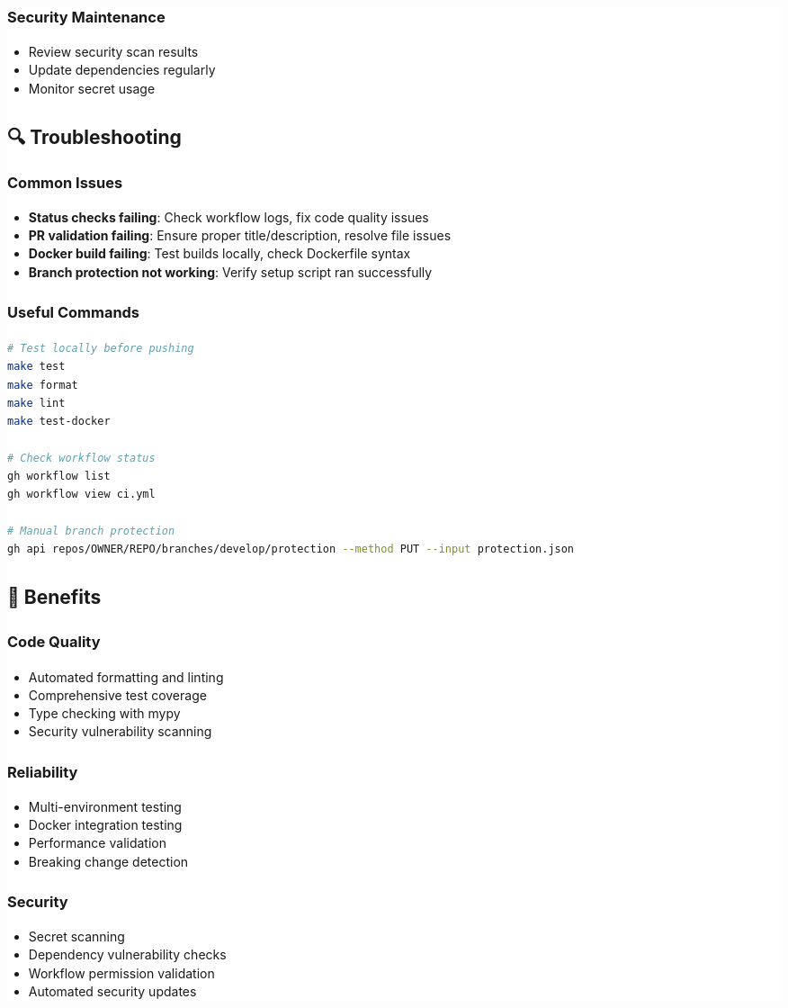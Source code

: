 ### Security Maintenance
- Review security scan results
- Update dependencies regularly
- Monitor secret usage

## 🔍 Troubleshooting

### Common Issues
- **Status checks failing**: Check workflow logs, fix code quality issues
- **PR validation failing**: Ensure proper title/description, resolve file issues
- **Docker build failing**: Test builds locally, check Dockerfile syntax
- **Branch protection not working**: Verify setup script ran successfully

### Useful Commands
```bash
# Test locally before pushing
make test
make format
make lint
make test-docker

# Check workflow status
gh workflow list
gh workflow view ci.yml

# Manual branch protection
gh api repos/OWNER/REPO/branches/develop/protection --method PUT --input protection.json
```

## 🎉 Benefits

### Code Quality
- Automated formatting and linting
- Comprehensive test coverage
- Type checking with mypy
- Security vulnerability scanning

### Reliability
- Multi-environment testing
- Docker integration testing
- Performance validation
- Breaking change detection

### Security
- Secret scanning
- Dependency vulnerability checks
- Workflow permission validation
- Automated security updates
